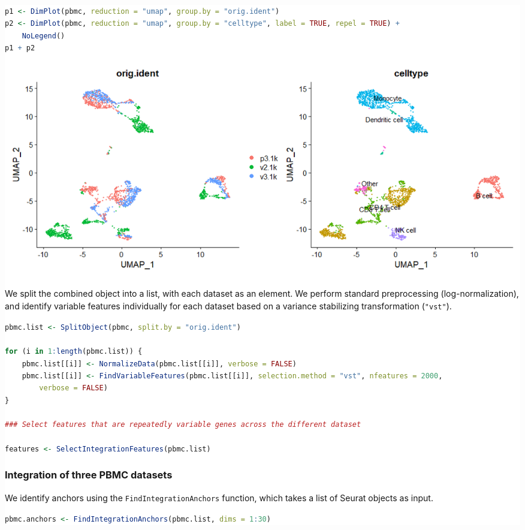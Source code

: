 ``` r
p1 <- DimPlot(pbmc, reduction = "umap", group.by = "orig.ident")
p2 <- DimPlot(pbmc, reduction = "umap", group.by = "celltype", label = TRUE, repel = TRUE) + 
    NoLegend()
p1 + p2
```

![](Data_Integration_files/figure-gfm/norm_clust_raw-1.png)

We split the combined object into a list, with each dataset as an
element. We perform standard preprocessing (log-normalization), and
identify variable features individually for each dataset based on a
variance stabilizing transformation (`"vst"`).

``` r
pbmc.list <- SplitObject(pbmc, split.by = "orig.ident")

for (i in 1:length(pbmc.list)) {
    pbmc.list[[i]] <- NormalizeData(pbmc.list[[i]], verbose = FALSE)
    pbmc.list[[i]] <- FindVariableFeatures(pbmc.list[[i]], selection.method = "vst", nfeatures = 2000, 
        verbose = FALSE)
}

### Select features that are repeatedly variable genes across the different dataset

features <- SelectIntegrationFeatures(pbmc.list)
```

### Integration of three PBMC datasets

We identify anchors using the `FindIntegrationAnchors` function, which
takes a list of Seurat objects as input.

``` r
pbmc.anchors <- FindIntegrationAnchors(pbmc.list, dims = 1:30)
```
